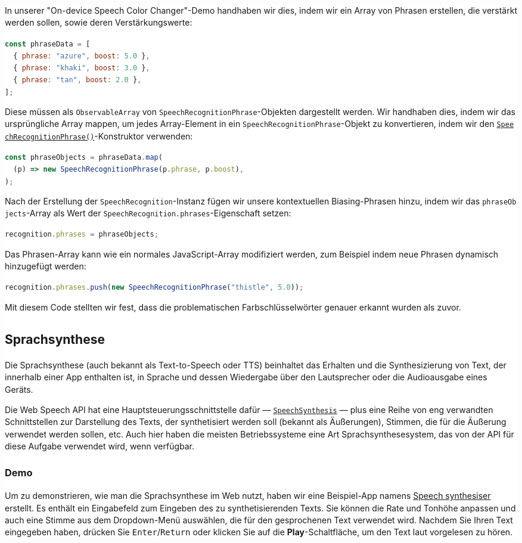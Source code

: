 In unserer "On-device Speech Color Changer"-Demo handhaben wir dies, indem wir ein Array von Phrasen erstellen, die verstärkt werden sollen, sowie deren Verstärkungswerte:

```js
const phraseData = [
  { phrase: "azure", boost: 5.0 },
  { phrase: "khaki", boost: 3.0 },
  { phrase: "tan", boost: 2.0 },
];
```

Diese müssen als `ObservableArray` von `SpeechRecognitionPhrase`-Objekten dargestellt werden. Wir handhaben dies, indem wir das ursprüngliche Array mappen, um jedes Array-Element in ein `SpeechRecognitionPhrase`-Objekt zu konvertieren, indem wir den [`SpeechRecognitionPhrase()`](/de/docs/Web/API/SpeechRecognitionPhrase/SpeechRecognitionPhrase)-Konstruktor verwenden:

```js
const phraseObjects = phraseData.map(
  (p) => new SpeechRecognitionPhrase(p.phrase, p.boost),
);
```

Nach der Erstellung der `SpeechRecognition`-Instanz fügen wir unsere kontextuellen Biasing-Phrasen hinzu, indem wir das `phraseObjects`-Array als Wert der `SpeechRecognition.phrases`-Eigenschaft setzen:

```js
recognition.phrases = phraseObjects;
```

Das Phrasen-Array kann wie ein normales JavaScript-Array modifiziert werden, zum Beispiel indem neue Phrasen dynamisch hinzugefügt werden:

```js
recognition.phrases.push(new SpeechRecognitionPhrase("thistle", 5.0));
```

Mit diesem Code stellten wir fest, dass die problematischen Farbschlüsselwörter genauer erkannt wurden als zuvor.

## Sprachsynthese

Die Sprachsynthese (auch bekannt als Text-to-Speech oder TTS) beinhaltet das Erhalten und die Synthesizierung von Text, der innerhalb einer App enthalten ist, in Sprache und dessen Wiedergabe über den Lautsprecher oder die Audioausgabe eines Geräts.

Die Web Speech API hat eine Hauptsteuerungsschnittstelle dafür — [`SpeechSynthesis`](/de/docs/Web/API/SpeechSynthesis) — plus eine Reihe von eng verwandten Schnittstellen zur Darstellung des Texts, der synthetisiert werden soll (bekannt als Äußerungen), Stimmen, die für die Äußerung verwendet werden sollen, etc. Auch hier haben die meisten Betriebssysteme eine Art Sprachsynthesesystem, das von der API für diese Aufgabe verwendet wird, wenn verfügbar.

### Demo

Um zu demonstrieren, wie man die Sprachsynthese im Web nutzt, haben wir eine Beispiel-App namens [Speech synthesiser](https://github.com/mdn/dom-examples/tree/main/web-speech-api/speak-easy-synthesis) erstellt. Es enthält ein Eingabefeld zum Eingeben des zu synthetisierenden Texts. Sie können die Rate und Tonhöhe anpassen und auch eine Stimme aus dem Dropdown-Menü auswählen, die für den gesprochenen Text verwendet wird. Nachdem Sie Ihren Text eingegeben haben, drücken Sie <kbd>Enter</kbd>/<kbd>Return</kbd> oder klicken Sie auf die **Play**-Schaltfläche, um den Text laut vorgelesen zu hören.
